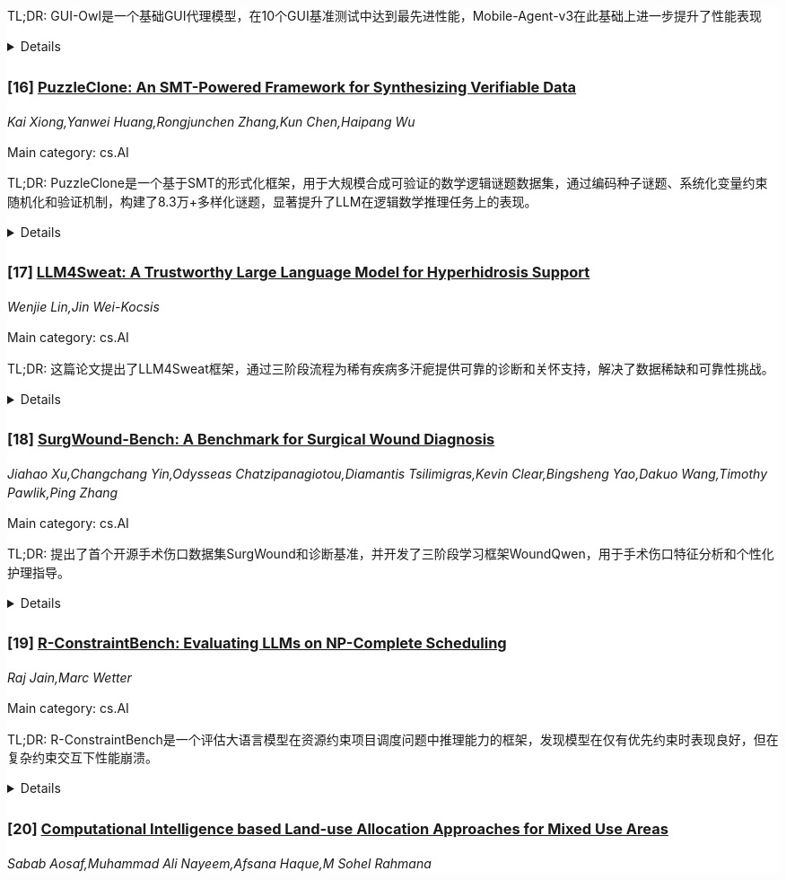 TL;DR: GUI-Owl是一个基础GUI代理模型，在10个GUI基准测试中达到最先进性能，Mobile-Agent-v3在此基础上进一步提升了性能表现


<details><summary>Details</summary></details>


### [16] [PuzzleClone: An SMT-Powered Framework for Synthesizing Verifiable Data](https://arxiv.org/abs/2508.15180)
*Kai Xiong,Yanwei Huang,Rongjunchen Zhang,Kun Chen,Haipang Wu*

Main category: cs.AI

TL;DR: PuzzleClone是一个基于SMT的形式化框架，用于大规模合成可验证的数学逻辑谜题数据集，通过编码种子谜题、系统化变量约束随机化和验证机制，构建了8.3万+多样化谜题，显著提升了LLM在逻辑数学推理任务上的表现。


<details><summary>Details</summary></details>


### [17] [LLM4Sweat: A Trustworthy Large Language Model for Hyperhidrosis Support](https://arxiv.org/abs/2508.15192)
*Wenjie Lin,Jin Wei-Kocsis*

Main category: cs.AI

TL;DR: 这篇论文提出了LLM4Sweat框架，通过三阶段流程为稀有疾病多汗痆提供可靠的诊断和关怀支持，解决了数据稀缺和可靠性挑战。


<details><summary>Details</summary></details>


### [18] [SurgWound-Bench: A Benchmark for Surgical Wound Diagnosis](https://arxiv.org/abs/2508.15189)
*Jiahao Xu,Changchang Yin,Odysseas Chatzipanagiotou,Diamantis Tsilimigras,Kevin Clear,Bingsheng Yao,Dakuo Wang,Timothy Pawlik,Ping Zhang*

Main category: cs.AI

TL;DR: 提出了首个开源手术伤口数据集SurgWound和诊断基准，并开发了三阶段学习框架WoundQwen，用于手术伤口特征分析和个性化护理指导。


<details><summary>Details</summary></details>


### [19] [R-ConstraintBench: Evaluating LLMs on NP-Complete Scheduling](https://arxiv.org/abs/2508.15204)
*Raj Jain,Marc Wetter*

Main category: cs.AI

TL;DR: R-ConstraintBench是一个评估大语言模型在资源约束项目调度问题中推理能力的框架，发现模型在仅有优先约束时表现良好，但在复杂约束交互下性能崩溃。


<details><summary>Details</summary></details>


### [20] [Computational Intelligence based Land-use Allocation Approaches for Mixed Use Areas](https://arxiv.org/abs/2508.15240)
*Sabab Aosaf,Muhammad Ali Nayeem,Afsana Haque,M Sohel Rahmana*
